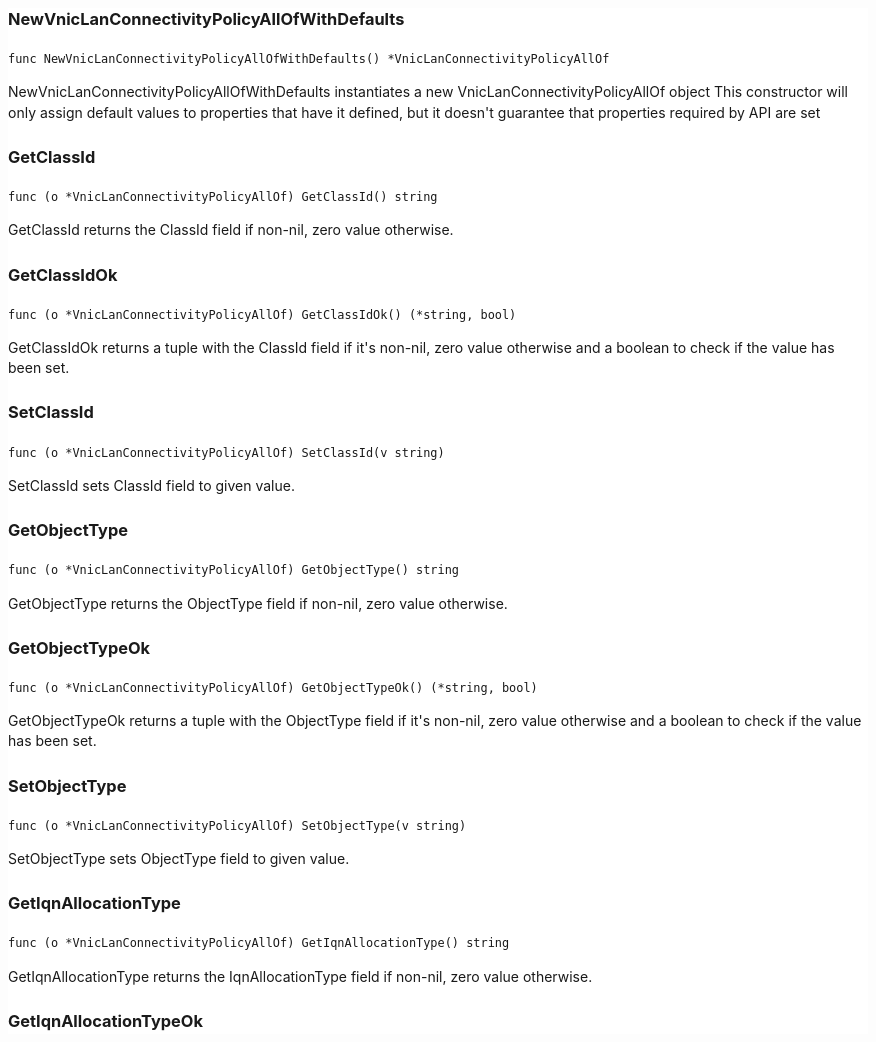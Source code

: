 ### NewVnicLanConnectivityPolicyAllOfWithDefaults

`func NewVnicLanConnectivityPolicyAllOfWithDefaults() *VnicLanConnectivityPolicyAllOf`

NewVnicLanConnectivityPolicyAllOfWithDefaults instantiates a new VnicLanConnectivityPolicyAllOf object
This constructor will only assign default values to properties that have it defined,
but it doesn't guarantee that properties required by API are set

### GetClassId

`func (o *VnicLanConnectivityPolicyAllOf) GetClassId() string`

GetClassId returns the ClassId field if non-nil, zero value otherwise.

### GetClassIdOk

`func (o *VnicLanConnectivityPolicyAllOf) GetClassIdOk() (*string, bool)`

GetClassIdOk returns a tuple with the ClassId field if it's non-nil, zero value otherwise
and a boolean to check if the value has been set.

### SetClassId

`func (o *VnicLanConnectivityPolicyAllOf) SetClassId(v string)`

SetClassId sets ClassId field to given value.


### GetObjectType

`func (o *VnicLanConnectivityPolicyAllOf) GetObjectType() string`

GetObjectType returns the ObjectType field if non-nil, zero value otherwise.

### GetObjectTypeOk

`func (o *VnicLanConnectivityPolicyAllOf) GetObjectTypeOk() (*string, bool)`

GetObjectTypeOk returns a tuple with the ObjectType field if it's non-nil, zero value otherwise
and a boolean to check if the value has been set.

### SetObjectType

`func (o *VnicLanConnectivityPolicyAllOf) SetObjectType(v string)`

SetObjectType sets ObjectType field to given value.


### GetIqnAllocationType

`func (o *VnicLanConnectivityPolicyAllOf) GetIqnAllocationType() string`

GetIqnAllocationType returns the IqnAllocationType field if non-nil, zero value otherwise.

### GetIqnAllocationTypeOk
